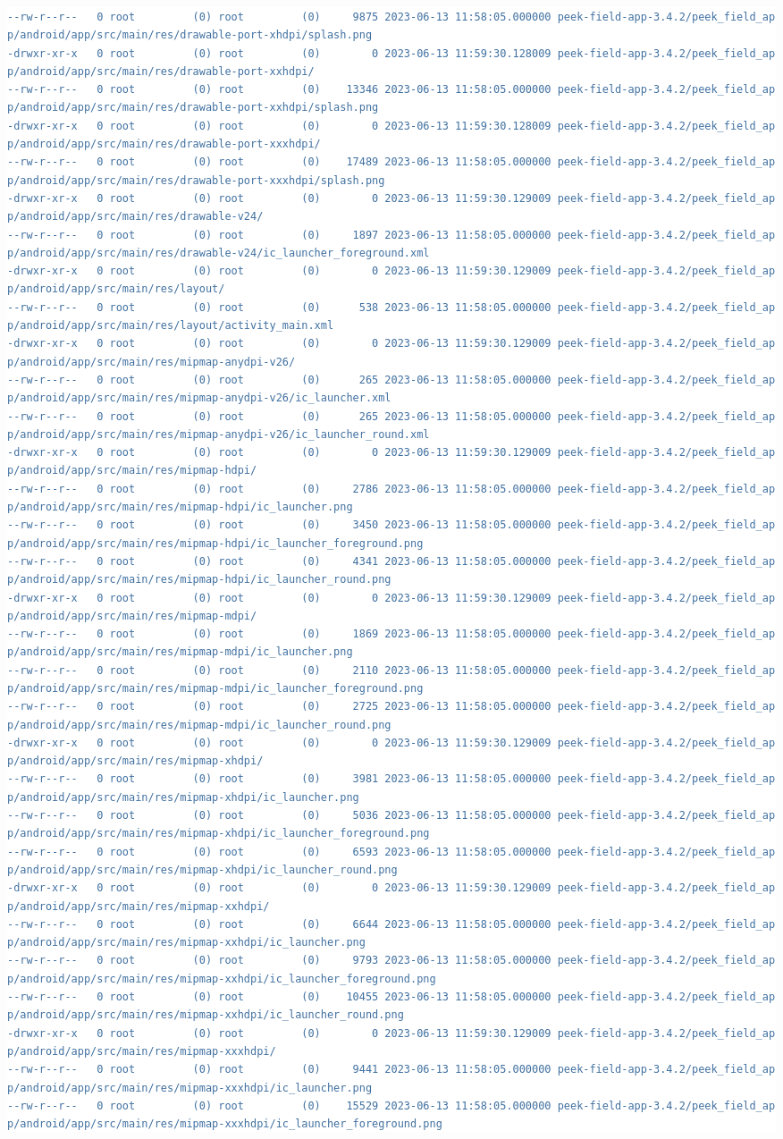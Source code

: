 ```diff
--rw-r--r--   0 root         (0) root         (0)     9875 2023-06-13 11:58:05.000000 peek-field-app-3.4.2/peek_field_app/android/app/src/main/res/drawable-port-xhdpi/splash.png
-drwxr-xr-x   0 root         (0) root         (0)        0 2023-06-13 11:59:30.128009 peek-field-app-3.4.2/peek_field_app/android/app/src/main/res/drawable-port-xxhdpi/
--rw-r--r--   0 root         (0) root         (0)    13346 2023-06-13 11:58:05.000000 peek-field-app-3.4.2/peek_field_app/android/app/src/main/res/drawable-port-xxhdpi/splash.png
-drwxr-xr-x   0 root         (0) root         (0)        0 2023-06-13 11:59:30.128009 peek-field-app-3.4.2/peek_field_app/android/app/src/main/res/drawable-port-xxxhdpi/
--rw-r--r--   0 root         (0) root         (0)    17489 2023-06-13 11:58:05.000000 peek-field-app-3.4.2/peek_field_app/android/app/src/main/res/drawable-port-xxxhdpi/splash.png
-drwxr-xr-x   0 root         (0) root         (0)        0 2023-06-13 11:59:30.129009 peek-field-app-3.4.2/peek_field_app/android/app/src/main/res/drawable-v24/
--rw-r--r--   0 root         (0) root         (0)     1897 2023-06-13 11:58:05.000000 peek-field-app-3.4.2/peek_field_app/android/app/src/main/res/drawable-v24/ic_launcher_foreground.xml
-drwxr-xr-x   0 root         (0) root         (0)        0 2023-06-13 11:59:30.129009 peek-field-app-3.4.2/peek_field_app/android/app/src/main/res/layout/
--rw-r--r--   0 root         (0) root         (0)      538 2023-06-13 11:58:05.000000 peek-field-app-3.4.2/peek_field_app/android/app/src/main/res/layout/activity_main.xml
-drwxr-xr-x   0 root         (0) root         (0)        0 2023-06-13 11:59:30.129009 peek-field-app-3.4.2/peek_field_app/android/app/src/main/res/mipmap-anydpi-v26/
--rw-r--r--   0 root         (0) root         (0)      265 2023-06-13 11:58:05.000000 peek-field-app-3.4.2/peek_field_app/android/app/src/main/res/mipmap-anydpi-v26/ic_launcher.xml
--rw-r--r--   0 root         (0) root         (0)      265 2023-06-13 11:58:05.000000 peek-field-app-3.4.2/peek_field_app/android/app/src/main/res/mipmap-anydpi-v26/ic_launcher_round.xml
-drwxr-xr-x   0 root         (0) root         (0)        0 2023-06-13 11:59:30.129009 peek-field-app-3.4.2/peek_field_app/android/app/src/main/res/mipmap-hdpi/
--rw-r--r--   0 root         (0) root         (0)     2786 2023-06-13 11:58:05.000000 peek-field-app-3.4.2/peek_field_app/android/app/src/main/res/mipmap-hdpi/ic_launcher.png
--rw-r--r--   0 root         (0) root         (0)     3450 2023-06-13 11:58:05.000000 peek-field-app-3.4.2/peek_field_app/android/app/src/main/res/mipmap-hdpi/ic_launcher_foreground.png
--rw-r--r--   0 root         (0) root         (0)     4341 2023-06-13 11:58:05.000000 peek-field-app-3.4.2/peek_field_app/android/app/src/main/res/mipmap-hdpi/ic_launcher_round.png
-drwxr-xr-x   0 root         (0) root         (0)        0 2023-06-13 11:59:30.129009 peek-field-app-3.4.2/peek_field_app/android/app/src/main/res/mipmap-mdpi/
--rw-r--r--   0 root         (0) root         (0)     1869 2023-06-13 11:58:05.000000 peek-field-app-3.4.2/peek_field_app/android/app/src/main/res/mipmap-mdpi/ic_launcher.png
--rw-r--r--   0 root         (0) root         (0)     2110 2023-06-13 11:58:05.000000 peek-field-app-3.4.2/peek_field_app/android/app/src/main/res/mipmap-mdpi/ic_launcher_foreground.png
--rw-r--r--   0 root         (0) root         (0)     2725 2023-06-13 11:58:05.000000 peek-field-app-3.4.2/peek_field_app/android/app/src/main/res/mipmap-mdpi/ic_launcher_round.png
-drwxr-xr-x   0 root         (0) root         (0)        0 2023-06-13 11:59:30.129009 peek-field-app-3.4.2/peek_field_app/android/app/src/main/res/mipmap-xhdpi/
--rw-r--r--   0 root         (0) root         (0)     3981 2023-06-13 11:58:05.000000 peek-field-app-3.4.2/peek_field_app/android/app/src/main/res/mipmap-xhdpi/ic_launcher.png
--rw-r--r--   0 root         (0) root         (0)     5036 2023-06-13 11:58:05.000000 peek-field-app-3.4.2/peek_field_app/android/app/src/main/res/mipmap-xhdpi/ic_launcher_foreground.png
--rw-r--r--   0 root         (0) root         (0)     6593 2023-06-13 11:58:05.000000 peek-field-app-3.4.2/peek_field_app/android/app/src/main/res/mipmap-xhdpi/ic_launcher_round.png
-drwxr-xr-x   0 root         (0) root         (0)        0 2023-06-13 11:59:30.129009 peek-field-app-3.4.2/peek_field_app/android/app/src/main/res/mipmap-xxhdpi/
--rw-r--r--   0 root         (0) root         (0)     6644 2023-06-13 11:58:05.000000 peek-field-app-3.4.2/peek_field_app/android/app/src/main/res/mipmap-xxhdpi/ic_launcher.png
--rw-r--r--   0 root         (0) root         (0)     9793 2023-06-13 11:58:05.000000 peek-field-app-3.4.2/peek_field_app/android/app/src/main/res/mipmap-xxhdpi/ic_launcher_foreground.png
--rw-r--r--   0 root         (0) root         (0)    10455 2023-06-13 11:58:05.000000 peek-field-app-3.4.2/peek_field_app/android/app/src/main/res/mipmap-xxhdpi/ic_launcher_round.png
-drwxr-xr-x   0 root         (0) root         (0)        0 2023-06-13 11:59:30.129009 peek-field-app-3.4.2/peek_field_app/android/app/src/main/res/mipmap-xxxhdpi/
--rw-r--r--   0 root         (0) root         (0)     9441 2023-06-13 11:58:05.000000 peek-field-app-3.4.2/peek_field_app/android/app/src/main/res/mipmap-xxxhdpi/ic_launcher.png
--rw-r--r--   0 root         (0) root         (0)    15529 2023-06-13 11:58:05.000000 peek-field-app-3.4.2/peek_field_app/android/app/src/main/res/mipmap-xxxhdpi/ic_launcher_foreground.png
```
